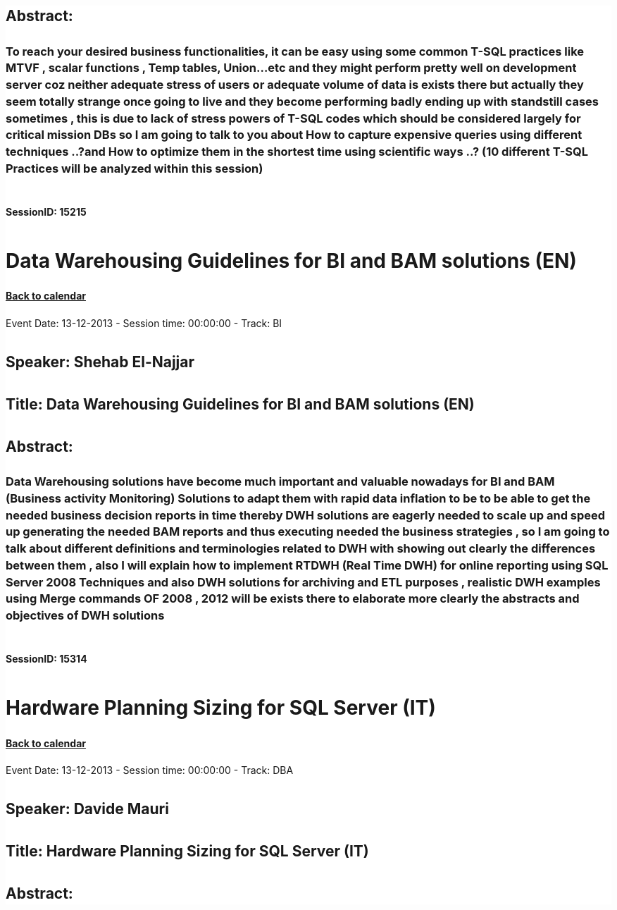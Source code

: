## Abstract:
### To reach your desired business functionalities, it can be easy using some common T-SQL practices like MTVF , scalar functions , Temp tables, Union…etc and they might perform pretty well on development server coz neither adequate stress of users or adequate volume of data  is exists there but actually they seem totally strange once going to live and they become performing badly ending up with standstill cases sometimes , this is due to lack of stress powers of T-SQL codes which should be considered largely for critical mission DBs so I am going to talk to you about How to capture expensive queries using different techniques ..?and How to optimize them in the shortest time using scientific ways ..? (10 different T-SQL Practices will be analyzed within this session)
#  
#### SessionID: 15215
# Data Warehousing Guidelines for BI and BAM solutions (EN)
#### [Back to calendar](#SQLSaturday-#264---Ancona,-Italy-2013)
Event Date: 13-12-2013 - Session time: 00:00:00 - Track: BI
## Speaker: Shehab El-Najjar
## Title: Data Warehousing Guidelines for BI and BAM solutions (EN)
## Abstract:
### Data Warehousing solutions have become much important and valuable nowadays for BI  and BAM (Business activity Monitoring) Solutions to adapt them with rapid data inflation to be to be able to get the needed business decision reports in time thereby DWH solutions are eagerly needed to scale up and speed up generating the needed  BAM reports and thus executing needed the business strategies  , so I am going to talk about different definitions and terminologies related to DWH with showing out clearly the differences between them , also I will explain how to implement RTDWH (Real Time DWH) for online reporting using SQL Server 2008 Techniques and also DWH solutions for archiving and ETL purposes , realistic DWH examples using Merge commands OF 2008 , 2012 will be exists there to elaborate more clearly the abstracts and objectives of DWH solutions
#  
#### SessionID: 15314
# Hardware Planning  Sizing for SQL Server (IT)
#### [Back to calendar](#SQLSaturday-#264---Ancona,-Italy-2013)
Event Date: 13-12-2013 - Session time: 00:00:00 - Track: DBA
## Speaker: Davide Mauri
## Title: Hardware Planning  Sizing for SQL Server (IT)
## Abstract: